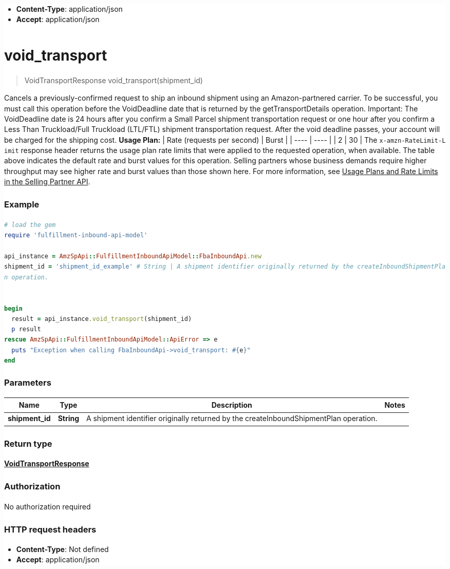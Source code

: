  - **Content-Type**: application/json
 - **Accept**: application/json



# **void_transport**
> VoidTransportResponse void_transport(shipment_id)



Cancels a previously-confirmed request to ship an inbound shipment using an Amazon-partnered carrier.  To be successful, you must call this operation before the VoidDeadline date that is returned by the getTransportDetails operation.  Important: The VoidDeadline date is 24 hours after you confirm a Small Parcel shipment transportation request or one hour after you confirm a Less Than Truckload/Full Truckload (LTL/FTL) shipment transportation request. After the void deadline passes, your account will be charged for the shipping cost.  **Usage Plan:**  | Rate (requests per second) | Burst | | ---- | ---- | | 2 | 30 |  The `x-amzn-RateLimit-Limit` response header returns the usage plan rate limits that were applied to the requested operation, when available. The table above indicates the default rate and burst values for this operation. Selling partners whose business demands require higher throughput may see higher rate and burst values than those shown here. For more information, see [Usage Plans and Rate Limits in the Selling Partner API](https://developer-docs.amazon.com/sp-api/docs/usage-plans-and-rate-limits-in-the-sp-api).

### Example
```ruby
# load the gem
require 'fulfillment-inbound-api-model'

api_instance = AmzSpApi::FulfillmentInboundApiModel::FbaInboundApi.new
shipment_id = 'shipment_id_example' # String | A shipment identifier originally returned by the createInboundShipmentPlan operation.


begin
  result = api_instance.void_transport(shipment_id)
  p result
rescue AmzSpApi::FulfillmentInboundApiModel::ApiError => e
  puts "Exception when calling FbaInboundApi->void_transport: #{e}"
end
```

### Parameters

Name | Type | Description  | Notes
------------- | ------------- | ------------- | -------------
 **shipment_id** | **String**| A shipment identifier originally returned by the createInboundShipmentPlan operation. | 

### Return type

[**VoidTransportResponse**](VoidTransportResponse.md)

### Authorization

No authorization required

### HTTP request headers

 - **Content-Type**: Not defined
 - **Accept**: application/json




